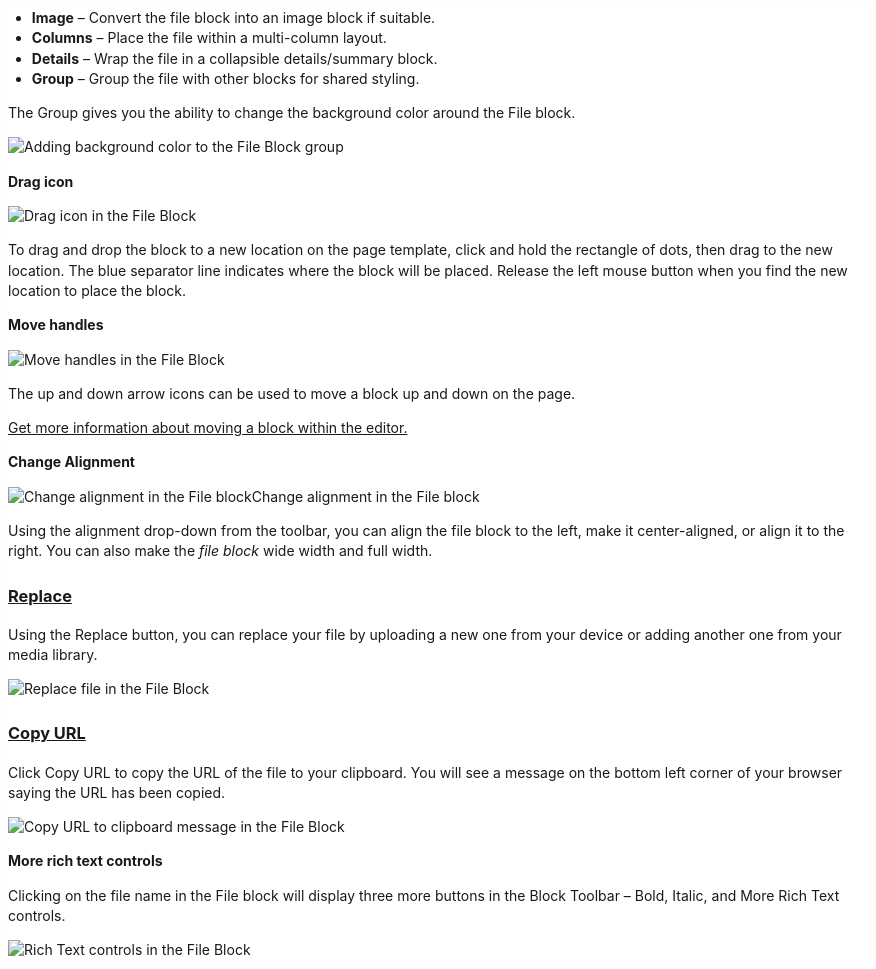 - **Image** – Convert the file block into an image block if suitable.
- **Columns** – Place the file within a multi-column layout.
- **Details** – Wrap the file in a collapsible details/summary block.
- **Group** – Group the file with other blocks for shared styling.

The Group gives you the ability to change the background color around the File block.

![Adding background color to the File Block group](https://wordpress.org/documentation/files/2020/09/file-block-group-settings-1024x436.png)

**Drag icon**

![Drag icon in the File Block](https://wordpress.org/documentation/files/2022/06/Screen-Shot-2022-06-21-at-11.53.48-AM.png)

To drag and drop the block to a new location on the page template, click and hold the rectangle of dots, then drag to the new location. The blue separator line indicates where the block will be placed. Release the left mouse button when you find the new location to place the block.

**Move handles**

![Move handles in the File Block](https://wordpress.org/documentation/files/2022/06/Screen-Shot-2022-06-21-at-12.09.23-PM.png)

The up and down arrow icons can be used to move a block up and down on the page.

[Get more information about moving a block within the editor.](https://wordpress.org/documentation/article/moving-blocks/)

**Change Alignment**

![Change alignment in the File block](https://wordpress.org/documentation/files/2019/03/file-alignment.png)Change alignment in the File block

Using the alignment drop-down from the toolbar, you can align the file block to the left, make it center-aligned, or align it to the right. You can also make the _file block_ wide width and full width.

### [Replace](https://wordpress.org/documentation/article/file-block/\#replace)

Using the Replace button, you can replace your file by uploading a new one from your device or adding another one from your media library.

![Replace file in the File Block](https://wordpress.org/documentation/files/2022/06/Screen-Shot-2022-06-21-at-12.14.18-PM.png)

### [Copy URL](https://wordpress.org/documentation/article/file-block/\#copy-url)

Click Copy URL to copy the URL of the file to your clipboard. You will see a message on the bottom left corner of your browser saying the URL has been copied.

![Copy URL to clipboard message in the File Block](https://wordpress.org/documentation/files/2022/06/Screen-Shot-2022-06-21-at-12.19.10-PM-1.png)

**More rich text controls**

Clicking on the file name in the File block will display three more buttons in the Block Toolbar – Bold, Italic, and More Rich Text controls.

![Rich Text controls in the File Block](https://wordpress.org/documentation/files/2022/06/Screen-Shot-2022-06-21-at-12.21.38-PM.png)

